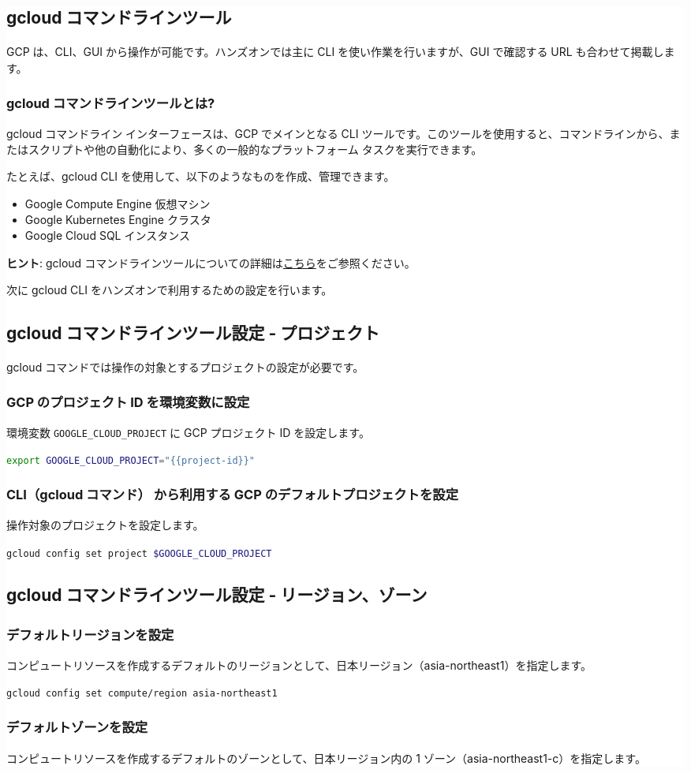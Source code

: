 
## gcloud コマンドラインツール

GCP は、CLI、GUI から操作が可能です。ハンズオンでは主に CLI を使い作業を行いますが、GUI で確認する URL も合わせて掲載します。


### gcloud コマンドラインツールとは?

gcloud コマンドライン インターフェースは、GCP でメインとなる CLI ツールです。このツールを使用すると、コマンドラインから、またはスクリプトや他の自動化により、多くの一般的なプラットフォーム タスクを実行できます。

たとえば、gcloud CLI を使用して、以下のようなものを作成、管理できます。

- Google Compute Engine 仮想マシン
- Google Kubernetes Engine クラスタ
- Google Cloud SQL インスタンス

**ヒント**: gcloud コマンドラインツールについての詳細は[こちら](https://cloud.google.com/sdk/gcloud?hl=ja)をご参照ください。

<walkthrough-footnote>次に gcloud CLI をハンズオンで利用するための設定を行います。</walkthrough-footnote>


## gcloud コマンドラインツール設定 - プロジェクト

gcloud コマンドでは操作の対象とするプロジェクトの設定が必要です。

### GCP のプロジェクト ID を環境変数に設定

環境変数 `GOOGLE_CLOUD_PROJECT` に GCP プロジェクト ID を設定します。

```bash
export GOOGLE_CLOUD_PROJECT="{{project-id}}"
```

### CLI（gcloud コマンド） から利用する GCP のデフォルトプロジェクトを設定

操作対象のプロジェクトを設定します。

```bash
gcloud config set project $GOOGLE_CLOUD_PROJECT
```


## gcloud コマンドラインツール設定 - リージョン、ゾーン

### デフォルトリージョンを設定

コンピュートリソースを作成するデフォルトのリージョンとして、日本リージョン（asia-northeast1）を指定します。

```bash
gcloud config set compute/region asia-northeast1
```

### デフォルトゾーンを設定

コンピュートリソースを作成するデフォルトのゾーンとして、日本リージョン内の 1 ゾーン（asia-northeast1-c）を指定します。
